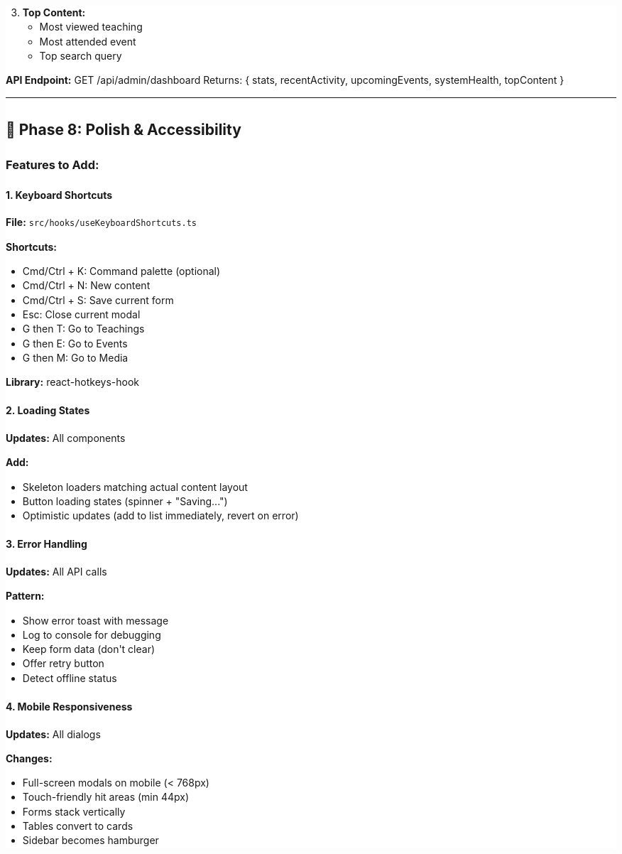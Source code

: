 3. **Top Content:**
   - Most viewed teaching
   - Most attended event
   - Top search query

**API Endpoint:**
GET /api/admin/dashboard
Returns: { stats, recentActivity, upcomingEvents, systemHealth, topContent }

---

## 🎹 Phase 8: Polish & Accessibility

### Features to Add:

#### 1. Keyboard Shortcuts
**File:** `src/hooks/useKeyboardShortcuts.ts`

**Shortcuts:**
- Cmd/Ctrl + K: Command palette (optional)
- Cmd/Ctrl + N: New content
- Cmd/Ctrl + S: Save current form
- Esc: Close current modal
- G then T: Go to Teachings
- G then E: Go to Events
- G then M: Go to Media

**Library:** react-hotkeys-hook

#### 2. Loading States
**Updates:** All components

**Add:**
- Skeleton loaders matching actual content layout
- Button loading states (spinner + "Saving...")
- Optimistic updates (add to list immediately, revert on error)

#### 3. Error Handling
**Updates:** All API calls

**Pattern:**
- Show error toast with message
- Log to console for debugging
- Keep form data (don't clear)
- Offer retry button
- Detect offline status

#### 4. Mobile Responsiveness
**Updates:** All dialogs

**Changes:**
- Full-screen modals on mobile (< 768px)
- Touch-friendly hit areas (min 44px)
- Forms stack vertically
- Tables convert to cards
- Sidebar becomes hamburger
